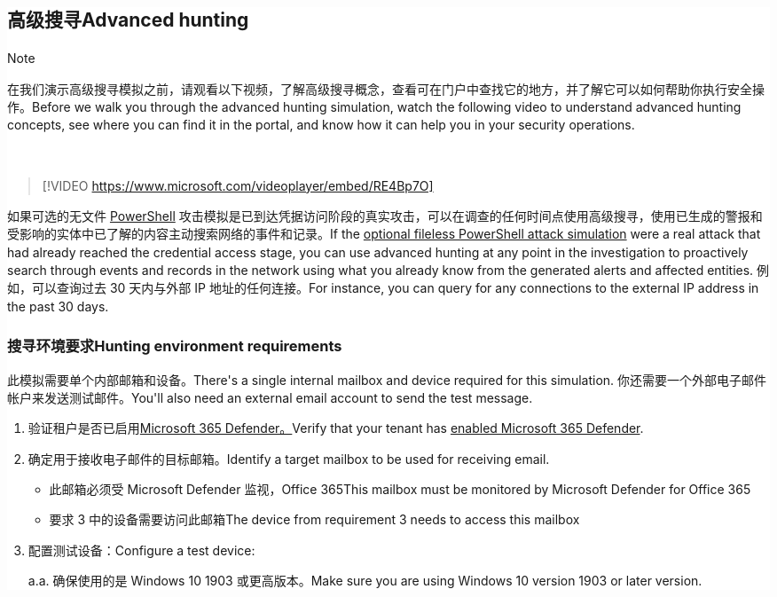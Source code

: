 ## <a name="advanced-hunting"></a><span data-ttu-id="93b74-168">高级搜寻</span><span class="sxs-lookup"><span data-stu-id="93b74-168">Advanced hunting</span></span>

> [!NOTE]
> <span data-ttu-id="93b74-169">在我们演示高级搜寻模拟之前，请观看以下视频，了解高级搜寻概念，查看可在门户中查找它的地方，并了解它可以如何帮助你执行安全操作。</span><span class="sxs-lookup"><span data-stu-id="93b74-169">Before we walk you through the advanced hunting simulation, watch the following video to understand advanced hunting concepts, see where you can find it in the portal, and know how it can help you in your security operations.</span></span>

<br>

> [!VIDEO https://www.microsoft.com/videoplayer/embed/RE4Bp7O]


<span data-ttu-id="93b74-170">如果可选的无文件 [PowerShell](eval-defender-investigate-respond-simulate-attack.md#simulate-an-attack-with-an-isolated-domain-controller-and-client-device-optional) 攻击模拟是已到达凭据访问阶段的真实攻击，可以在调查的任何时间点使用高级搜寻，使用已生成的警报和受影响的实体中已了解的内容主动搜索网络的事件和记录。</span><span class="sxs-lookup"><span data-stu-id="93b74-170">If the [optional fileless PowerShell attack simulation](eval-defender-investigate-respond-simulate-attack.md#simulate-an-attack-with-an-isolated-domain-controller-and-client-device-optional) were a real attack that had already reached the credential access stage, you can use advanced hunting at any point in the investigation to proactively search through events and records in the network using what you already know from the generated alerts and affected entities.</span></span> <span data-ttu-id="93b74-171">例如，可以查询过去 30 天内与外部 IP 地址的任何连接。</span><span class="sxs-lookup"><span data-stu-id="93b74-171">For instance, you can query for any connections to the external IP address in the past 30 days.</span></span>

### <a name="hunting-environment-requirements"></a><span data-ttu-id="93b74-172">搜寻环境要求</span><span class="sxs-lookup"><span data-stu-id="93b74-172">Hunting environment requirements</span></span>

<span data-ttu-id="93b74-173">此模拟需要单个内部邮箱和设备。</span><span class="sxs-lookup"><span data-stu-id="93b74-173">There's a single internal mailbox and device required for this simulation.</span></span> <span data-ttu-id="93b74-174">你还需要一个外部电子邮件帐户来发送测试邮件。</span><span class="sxs-lookup"><span data-stu-id="93b74-174">You'll also need an external email account to send the test message.</span></span>

1. <span data-ttu-id="93b74-175">验证租户是否已启用[Microsoft 365 Defender。](m365d-enable.md#confirm-that-the-service-is-on)</span><span class="sxs-lookup"><span data-stu-id="93b74-175">Verify that your tenant has [enabled Microsoft 365 Defender](m365d-enable.md#confirm-that-the-service-is-on).</span></span>
2. <span data-ttu-id="93b74-176">确定用于接收电子邮件的目标邮箱。</span><span class="sxs-lookup"><span data-stu-id="93b74-176">Identify a target mailbox to be used for receiving email.</span></span>

   - <span data-ttu-id="93b74-177">此邮箱必须受 Microsoft Defender 监视，Office 365</span><span class="sxs-lookup"><span data-stu-id="93b74-177">This mailbox must be monitored by Microsoft Defender for Office 365</span></span>

   - <span data-ttu-id="93b74-178">要求 3 中的设备需要访问此邮箱</span><span class="sxs-lookup"><span data-stu-id="93b74-178">The device from requirement 3 needs to access this mailbox</span></span>

3. <span data-ttu-id="93b74-179">配置测试设备：</span><span class="sxs-lookup"><span data-stu-id="93b74-179">Configure a test device:</span></span>

    <span data-ttu-id="93b74-180">a.</span><span class="sxs-lookup"><span data-stu-id="93b74-180">a.</span></span> <span data-ttu-id="93b74-181">确保使用的是 Windows 10 1903 或更高版本。</span><span class="sxs-lookup"><span data-stu-id="93b74-181">Make sure you are using Windows 10 version 1903 or later version.</span></span>
